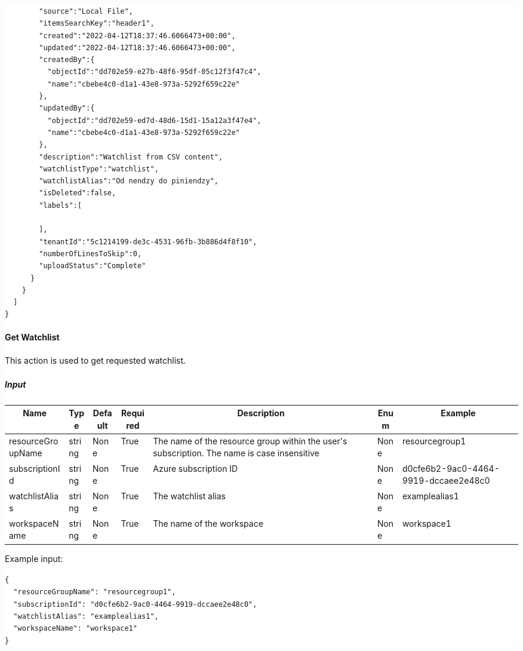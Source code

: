 ```
        "source":"Local File",
        "itemsSearchKey":"header1",
        "created":"2022-04-12T18:37:46.6066473+00:00",
        "updated":"2022-04-12T18:37:46.6066473+00:00",
        "createdBy":{
          "objectId":"dd702e59-e27b-48f6-95df-05c12f3f47c4",
          "name":"cbebe4c0-d1a1-43e8-973a-5292f659c22e"
        },
        "updatedBy":{
          "objectId":"dd702e59-ed7d-48d6-15d1-15a12a3f47e4",
          "name":"cbebe4c0-d1a1-43e8-973a-5292f659c22e"
        },
        "description":"Watchlist from CSV content",
        "watchlistType":"watchlist",
        "watchlistAlias":"Od nendzy do piniendzy",
        "isDeleted":false,
        "labels":[
          
        ],
        "tenantId":"5c1214199-de3c-4531-96fb-3b886d4f8f10",
        "numberOfLinesToSkip":0,
        "uploadStatus":"Complete"
      }
    }
  ]
}
```

#### Get Watchlist

This action is used to get requested watchlist.

##### Input

|Name|Type|Default|Required|Description|Enum|Example|
|----|----|-------|--------|-----------|----|-------|
|resourceGroupName|string|None|True|The name of the resource group within the user's subscription. The name is case insensitive|None|resourcegroup1|
|subscriptionId|string|None|True|Azure subscription ID|None|d0cfe6b2-9ac0-4464-9919-dccaee2e48c0|
|watchlistAlias|string|None|True|The watchlist alias|None|examplealias1|
|workspaceName|string|None|True|The name of the workspace|None|workspace1|

Example input:

```
{
  "resourceGroupName": "resourcegroup1",
  "subscriptionId": "d0cfe6b2-9ac0-4464-9919-dccaee2e48c0",
  "watchlistAlias": "examplealias1",
  "workspaceName": "workspace1"
}
```
